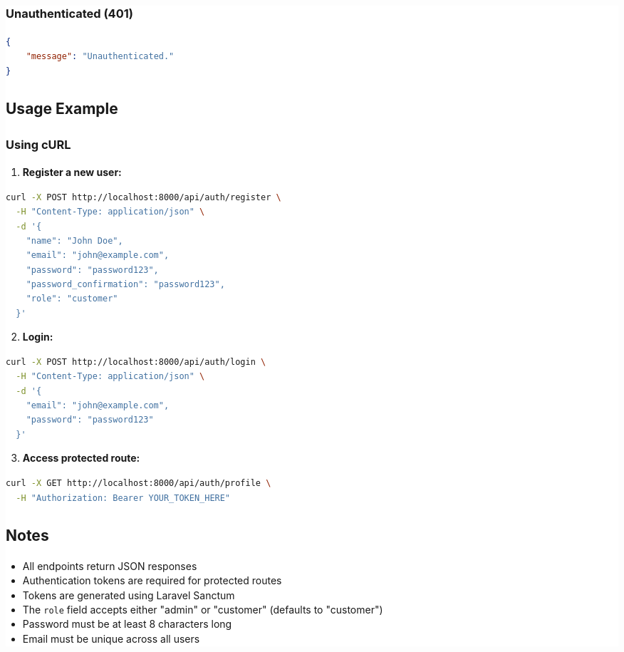 ### Unauthenticated (401)
```json
{
    "message": "Unauthenticated."
}
```

## Usage Example

### Using cURL

1. **Register a new user:**
```bash
curl -X POST http://localhost:8000/api/auth/register \
  -H "Content-Type: application/json" \
  -d '{
    "name": "John Doe",
    "email": "john@example.com",
    "password": "password123",
    "password_confirmation": "password123",
    "role": "customer"
  }'
```

2. **Login:**
```bash
curl -X POST http://localhost:8000/api/auth/login \
  -H "Content-Type: application/json" \
  -d '{
    "email": "john@example.com",
    "password": "password123"
  }'
```

3. **Access protected route:**
```bash
curl -X GET http://localhost:8000/api/auth/profile \
  -H "Authorization: Bearer YOUR_TOKEN_HERE"
```

## Notes

- All endpoints return JSON responses
- Authentication tokens are required for protected routes
- Tokens are generated using Laravel Sanctum
- The `role` field accepts either "admin" or "customer" (defaults to "customer")
- Password must be at least 8 characters long
- Email must be unique across all users
